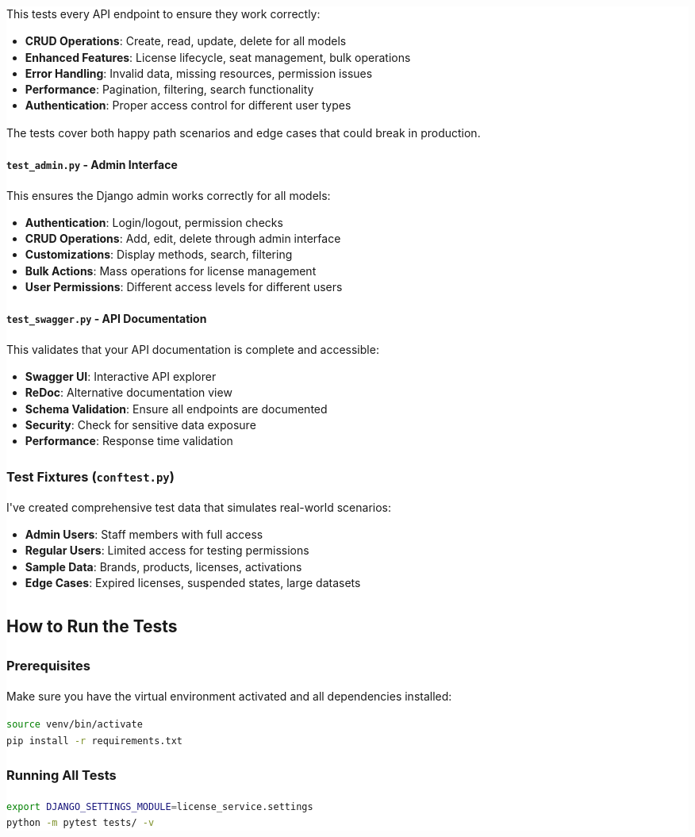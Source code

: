 This tests every API endpoint to ensure they work correctly:

- **CRUD Operations**: Create, read, update, delete for all models
- **Enhanced Features**: License lifecycle, seat management, bulk operations
- **Error Handling**: Invalid data, missing resources, permission issues
- **Performance**: Pagination, filtering, search functionality
- **Authentication**: Proper access control for different user types

The tests cover both happy path scenarios and edge cases that could break in production.

#### `test_admin.py` - Admin Interface

This ensures the Django admin works correctly for all models:

- **Authentication**: Login/logout, permission checks
- **CRUD Operations**: Add, edit, delete through admin interface
- **Customizations**: Display methods, search, filtering
- **Bulk Actions**: Mass operations for license management
- **User Permissions**: Different access levels for different users

#### `test_swagger.py` - API Documentation

This validates that your API documentation is complete and accessible:

- **Swagger UI**: Interactive API explorer
- **ReDoc**: Alternative documentation view
- **Schema Validation**: Ensure all endpoints are documented
- **Security**: Check for sensitive data exposure
- **Performance**: Response time validation

### Test Fixtures (`conftest.py`)

I've created comprehensive test data that simulates real-world scenarios:

- **Admin Users**: Staff members with full access
- **Regular Users**: Limited access for testing permissions
- **Sample Data**: Brands, products, licenses, activations
- **Edge Cases**: Expired licenses, suspended states, large datasets

## How to Run the Tests

### Prerequisites

Make sure you have the virtual environment activated and all dependencies installed:

```bash
source venv/bin/activate
pip install -r requirements.txt
```

### Running All Tests

```bash
export DJANGO_SETTINGS_MODULE=license_service.settings
python -m pytest tests/ -v
```
